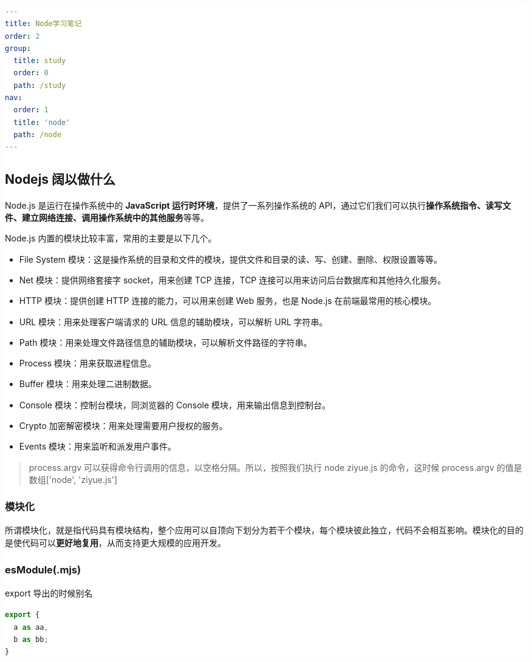 ```yaml
---
title: Node学习笔记
order: 2
group:
  title: study
  order: 0
  path: /study
nav:
  order: 1
  title: 'node'
  path: /node
---
```


## Nodejs 阔以做什么

Node.js 是运行在操作系统中的 **JavaScript 运行时环境**，提供了一系列操作系统的 API，通过它们我们可以执行**操作系统指令、读写文件、建立网络连接、调用操作系统中的其他服务**等等。

Node.js 内置的模块比较丰富，常用的主要是以下几个。

- File System 模块：这是操作系统的目录和文件的模块，提供文件和目录的读、写、创建、删除、权限设置等等。

- Net 模块：提供网络套接字 socket，用来创建 TCP 连接，TCP 连接可以用来访问后台数据库和其他持久化服务。

- HTTP 模块：提供创建 HTTP 连接的能力，可以用来创建 Web 服务，也是 Node.js 在前端最常用的核心模块。

- URL 模块：用来处理客户端请求的 URL 信息的辅助模块，可以解析 URL 字符串。

- Path 模块：用来处理文件路径信息的辅助模块，可以解析文件路径的字符串。

- Process 模块：用来获取进程信息。

- Buffer 模块：用来处理二进制数据。

- Console 模块：控制台模块，同浏览器的 Console 模块，用来输出信息到控制台。

- Crypto 加密解密模块：用来处理需要用户授权的服务。

- Events 模块：用来监听和派发用户事件。

> process.argv 可以获得命令行调用的信息，以空格分隔。所以，按照我们执行 node ziyue.js 的命令，这时候 process.argv 的值是数组['node', 'ziyue.js']

### 模块化

所谓模块化，就是指代码具有模块结构，整个应用可以自顶向下划分为若干个模块，每个模块彼此独立，代码不会相互影响。模块化的目的是使代码可以**更好地复用**，从而支持更大规模的应用开发。

### esModule(.mjs)

export 导出的时候别名

```js
export {
  a as aa,
  b as bb;
}
```
